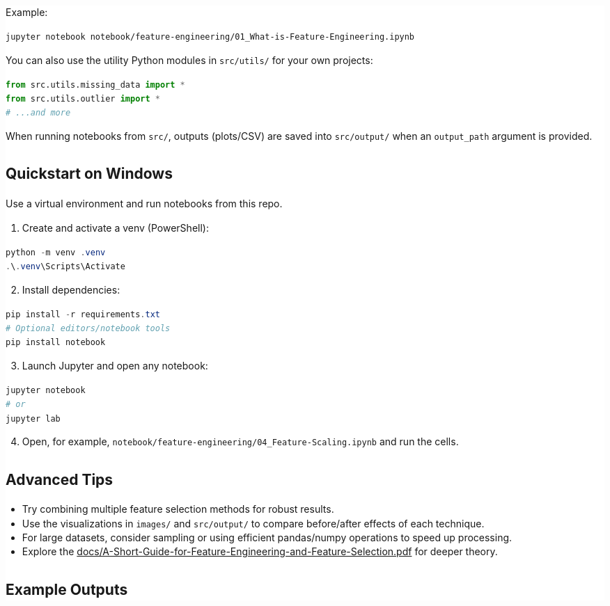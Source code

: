 Example:

```sh
jupyter notebook notebook/feature-engineering/01_What-is-Feature-Engineering.ipynb
```

You can also use the utility Python modules in `src/utils/` for your own projects:

```python
from src.utils.missing_data import *
from src.utils.outlier import *
# ...and more
```

When running notebooks from `src/`, outputs (plots/CSV) are saved into `src/output/` when an `output_path` argument is provided.

## Quickstart on Windows

Use a virtual environment and run notebooks from this repo.

1. Create and activate a venv (PowerShell):

```powershell
python -m venv .venv
.\.venv\Scripts\Activate
```

2. Install dependencies:

```powershell
pip install -r requirements.txt
# Optional editors/notebook tools
pip install notebook
```

3. Launch Jupyter and open any notebook:

```powershell
jupyter notebook
# or
jupyter lab
```

4. Open, for example, `notebook/feature-engineering/04_Feature-Scaling.ipynb` and run the cells.

## Advanced Tips

- Try combining multiple feature selection methods for robust results.
- Use the visualizations in `images/` and `src/output/` to compare before/after effects of each technique.
- For large datasets, consider sampling or using efficient pandas/numpy operations to speed up processing.
- Explore the [docs/A-Short-Guide-for-Feature-Engineering-and-Feature-Selection.pdf](docs/A-Short-Guide-for-Feature-Engineering-and-Feature-Selection.pdf) for deeper theory.

## Example Outputs
